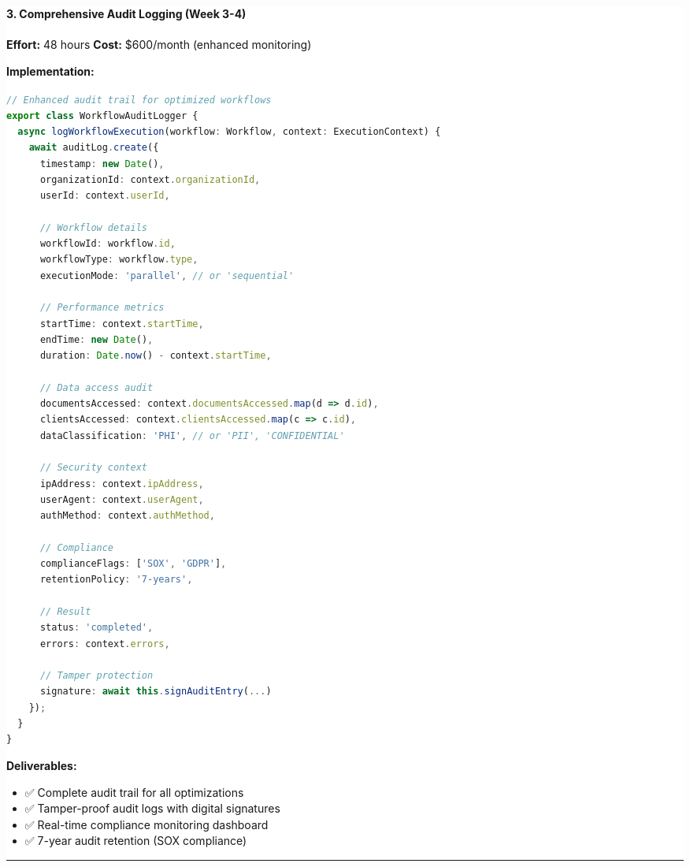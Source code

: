 #### 3. Comprehensive Audit Logging (Week 3-4)
**Effort:** 48 hours
**Cost:** $600/month (enhanced monitoring)

**Implementation:**
```typescript
// Enhanced audit trail for optimized workflows
export class WorkflowAuditLogger {
  async logWorkflowExecution(workflow: Workflow, context: ExecutionContext) {
    await auditLog.create({
      timestamp: new Date(),
      organizationId: context.organizationId,
      userId: context.userId,

      // Workflow details
      workflowId: workflow.id,
      workflowType: workflow.type,
      executionMode: 'parallel', // or 'sequential'

      // Performance metrics
      startTime: context.startTime,
      endTime: new Date(),
      duration: Date.now() - context.startTime,

      // Data access audit
      documentsAccessed: context.documentsAccessed.map(d => d.id),
      clientsAccessed: context.clientsAccessed.map(c => c.id),
      dataClassification: 'PHI', // or 'PII', 'CONFIDENTIAL'

      // Security context
      ipAddress: context.ipAddress,
      userAgent: context.userAgent,
      authMethod: context.authMethod,

      // Compliance
      complianceFlags: ['SOX', 'GDPR'],
      retentionPolicy: '7-years',

      // Result
      status: 'completed',
      errors: context.errors,

      // Tamper protection
      signature: await this.signAuditEntry(...)
    });
  }
}
```

**Deliverables:**
- ✅ Complete audit trail for all optimizations
- ✅ Tamper-proof audit logs with digital signatures
- ✅ Real-time compliance monitoring dashboard
- ✅ 7-year audit retention (SOX compliance)

---